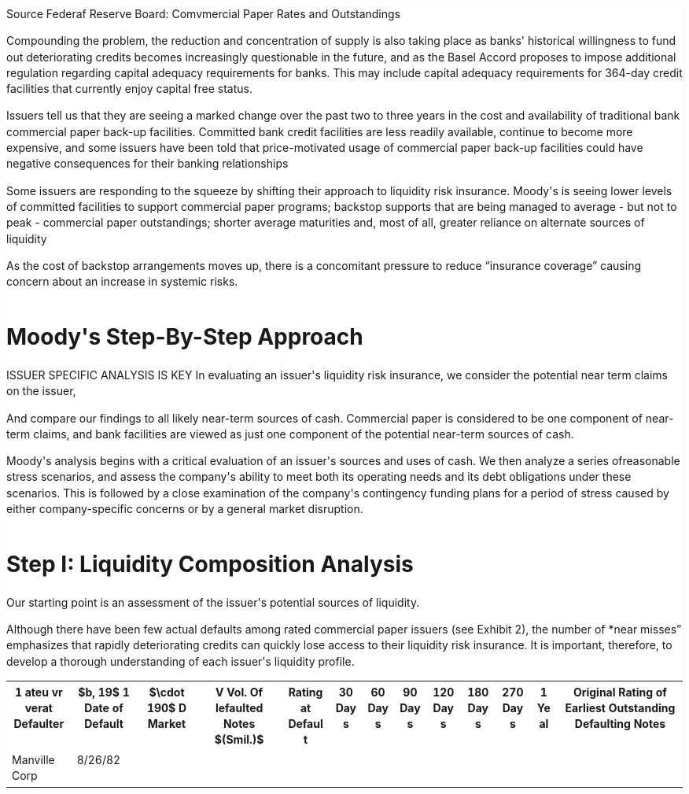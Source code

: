 Source Federaf Reserve Board: Comvmercial Paper Rates and Outstandings

Compounding the problem,  the reduction and concentration of supply is also taking place as banks' historical willingness to fund out deteriorating credits becomes increasingly questionable in the future,  and as the Basel Accord proposes to impose additional regulation regarding capital adequacy requirements for banks. This may include capital adequacy requirements for 364-day credit facilities that currently enjoy capital free status.

Issuers tell us that they are seeing a marked change over the past two to three years in the cost and availability of traditional bank commercial paper back-up facilities. Committed bank credit facilities are less readily available,  continue to become more expensive,  and some issuers have been told that price-motivated usage of commercial paper back-up facilities could have negative consequences for their banking relationships

Some issuers are responding to the squeeze by shifting their approach to liquidity risk insurance. Moody's is seeing lower levels of committed facilities to support commercial paper programs; backstop supports that are being managed to average - but not to peak - commercial paper outstandings; shorter average maturities and,  most of all,  greater reliance on alternate sources of liquidity

As the cost of backstop arrangements moves up,  there is a concomitant pressure to reduce “insurance coverage” causing concern about an increase in systemic risks.

# Moody's Step-By-Step Approach

ISSUER SPECIFIC ANALYSIS IS KEY In evaluating an issuer's liquidity risk insurance,  we consider the potential near term claims on the issuer,

And compare our findings to all likely near-term sources of cash. Commercial paper is considered to be one component of near-term claims,  and bank facilities are viewed as just one component of the potential near-term sources of cash.

Moody's analysis begins with a critical evaluation of an issuer's sources and uses of cash. We then analyze a series ofreasonable stress scenarios,  and assess the company's ability to meet both its operating needs and its debt obligations under these scenarios. This is followed by a close examination of the company's contingency funding plans for a period of stress caused by either company-specific concerns or by a general market disruption.

# Step I: Liquidity Composition Analysis

Our starting point is an assessment of the issuer's potential sources of liquidity.

Although there have been few actual defaults among rated commercial paper issuers (see Exhibit 2),  the number of *near misses” emphasizes that rapidly deteriorating credits can quickly lose access to their liquidity risk insurance. It is important,  therefore,  to develop a thorough understanding of each issuer's liquidity profile.

<table>
	<tbody>
		<tr>
			<th>1 ateu vr verat Defaulter</th>
			<th>$b,  19$ 1 Date of Default</th>
			<th>$\cdot 190$ D Market</th>
			<th>V Vol. Of lefaulted Notes $(Smil.)$</th>
			<th>Rating at Default</th>
			<th>30 Days</th>
			<th>60 Days</th>
			<th>90 Days</th>
			<th>120 Days</th>
			<th>180 Days</th>
			<th>270 Days</th>
			<th>1 Yeal</th>
			<th>Original Rating of Earliest Outstanding Defaulting Notes</th>
		</tr>
		<tr>
			<td>Manville Corp</td>
			<td>8/26/82</td>